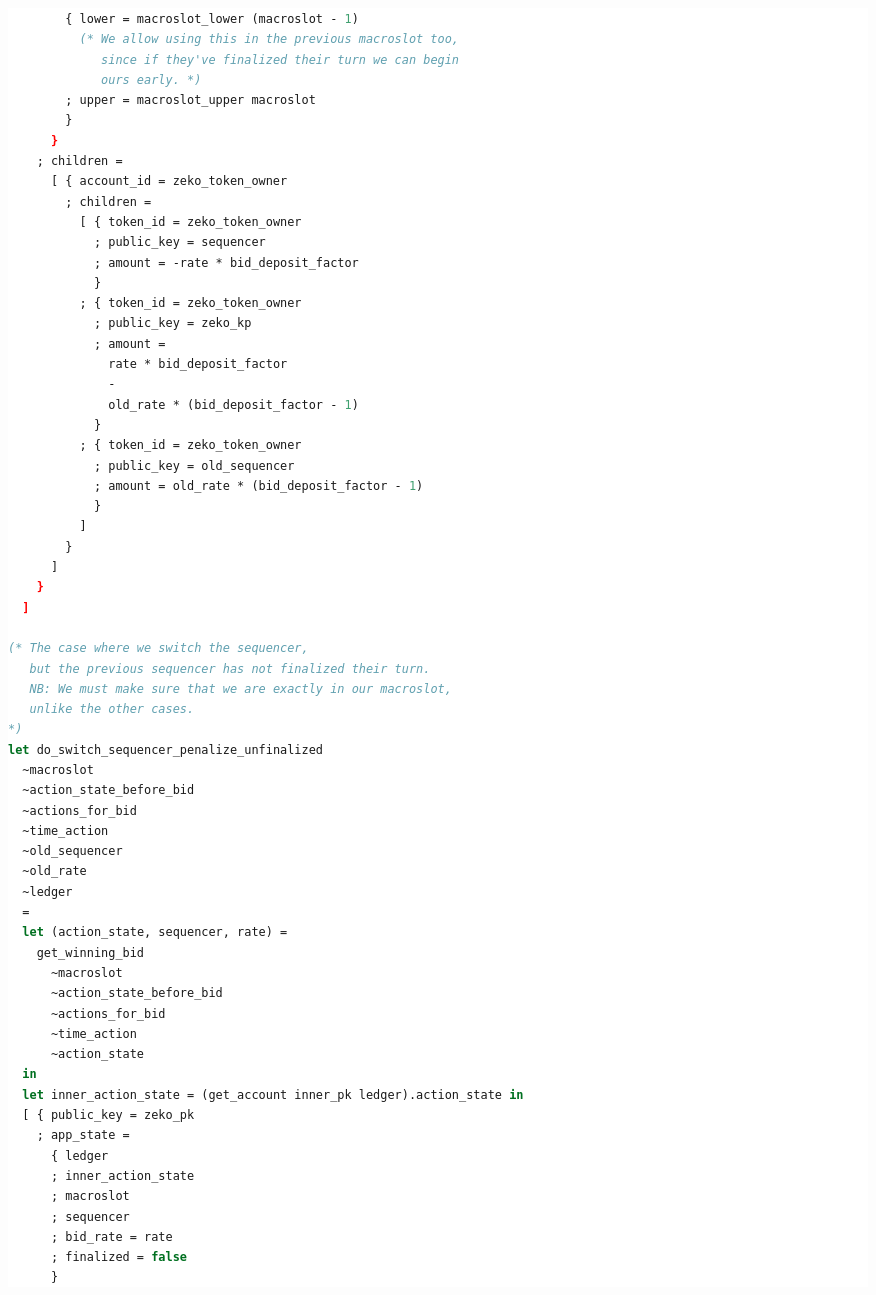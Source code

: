 ```ocaml
        { lower = macroslot_lower (macroslot - 1)
          (* We allow using this in the previous macroslot too,
             since if they've finalized their turn we can begin
             ours early. *)
        ; upper = macroslot_upper macroslot
        }
      }
    ; children =
      [ { account_id = zeko_token_owner
        ; children =
          [ { token_id = zeko_token_owner
            ; public_key = sequencer
            ; amount = -rate * bid_deposit_factor
            }
          ; { token_id = zeko_token_owner
            ; public_key = zeko_kp
            ; amount =
              rate * bid_deposit_factor
              -
              old_rate * (bid_deposit_factor - 1)
            }
          ; { token_id = zeko_token_owner
            ; public_key = old_sequencer
            ; amount = old_rate * (bid_deposit_factor - 1)
            }
          ]
        }
      ]
    }
  ]

(* The case where we switch the sequencer,
   but the previous sequencer has not finalized their turn.
   NB: We must make sure that we are exactly in our macroslot,
   unlike the other cases.
*)
let do_switch_sequencer_penalize_unfinalized
  ~macroslot
  ~action_state_before_bid
  ~actions_for_bid
  ~time_action
  ~old_sequencer
  ~old_rate
  ~ledger
  =
  let (action_state, sequencer, rate) =
    get_winning_bid
      ~macroslot
      ~action_state_before_bid
      ~actions_for_bid
      ~time_action
      ~action_state
  in
  let inner_action_state = (get_account inner_pk ledger).action_state in
  [ { public_key = zeko_pk
    ; app_state =
      { ledger
      ; inner_action_state
      ; macroslot
      ; sequencer
      ; bid_rate = rate
      ; finalized = false
      }
```